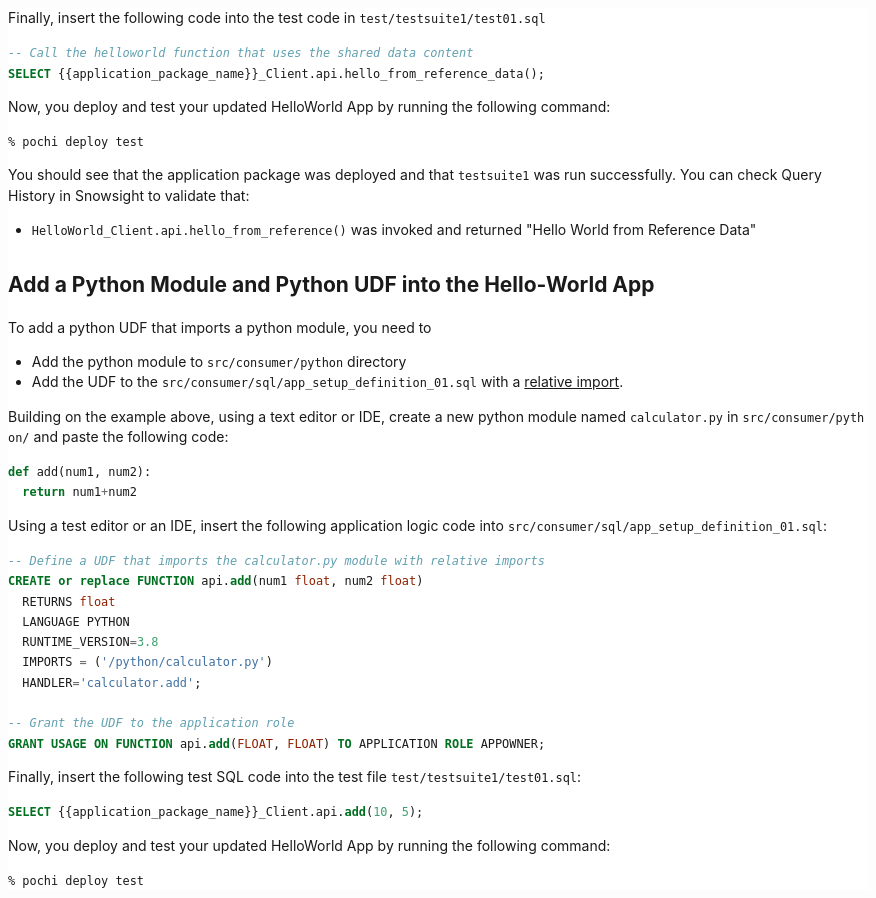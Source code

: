 Finally, insert the following code into the test code in `test/testsuite1/test01.sql`
```sql
-- Call the helloworld function that uses the shared data content
SELECT {{application_package_name}}_Client.api.hello_from_reference_data();
```

Now, you deploy and test your updated HelloWorld App by running the following command:
```
% pochi deploy test
```


You should see that the application package was deployed and that `testsuite1` was run successfully. You can check Query History in Snowsight to validate that:
* `HelloWorld_Client.api.hello_from_reference()` was invoked and returned "Hello World from Reference Data"

## Add a Python Module and Python UDF into the Hello-World App
To add a python UDF that imports a python module, you need to
* Add the python module to `src/consumer/python` directory
* Add the UDF to the `src/consumer/sql/app_setup_definition_01.sql` with a [relative import](https://docs.snowflake.com/en/developer-guide/native-apps/adding-application-logic#using-external-python-files).

Building on the example above, using a text editor or IDE, create a new python module named `calculator.py` in `src/consumer/python/` and paste the following code:
```python
def add(num1, num2):
  return num1+num2
```

Using a test editor or an IDE, insert the following application logic code into `src/consumer/sql/app_setup_definition_01.sql`:
```sql
-- Define a UDF that imports the calculator.py module with relative imports
CREATE or replace FUNCTION api.add(num1 float, num2 float)
  RETURNS float
  LANGUAGE PYTHON
  RUNTIME_VERSION=3.8
  IMPORTS = ('/python/calculator.py')
  HANDLER='calculator.add';

-- Grant the UDF to the application role
GRANT USAGE ON FUNCTION api.add(FLOAT, FLOAT) TO APPLICATION ROLE APPOWNER;
```

Finally, insert the following test SQL code into the test file `test/testsuite1/test01.sql`:
```sql
SELECT {{application_package_name}}_Client.api.add(10, 5);
```

Now, you deploy and test your updated HelloWorld App by running the following command:
```
% pochi deploy test
```
